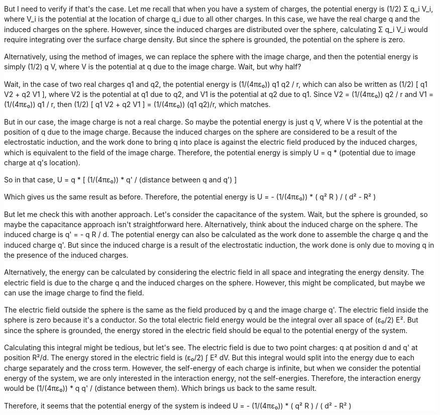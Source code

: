 But I need to verify if that's the case. Let me recall that when you have a system of charges, the potential energy is (1/2) Σ q_i V_i, where V_i is the potential at the location of charge q_i due to all other charges. In this case, we have the real charge q and the induced charges on the sphere. However, since the induced charges are distributed over the sphere, calculating Σ q_i V_i would require integrating over the surface charge density. But since the sphere is grounded, the potential on the sphere is zero. 

Alternatively, using the method of images, we can replace the sphere with the image charge, and then the potential energy is simply (1/2) q V, where V is the potential at q due to the image charge. Wait, but why half? 

Wait, in the case of two real charges q1 and q2, the potential energy is (1/(4πε₀)) q1 q2 / r, which can also be written as (1/2) [ q1 V2 + q2 V1 ], where V2 is the potential at q1 due to q2, and V1 is the potential at q2 due to q1. Since V2 = (1/(4πε₀)) q2 / r and V1 = (1/(4πε₀)) q1 / r, then (1/2) [ q1 V2 + q2 V1 ] = (1/(4πε₀)) (q1 q2)/r, which matches. 

But in our case, the image charge is not a real charge. So maybe the potential energy is just q V, where V is the potential at the position of q due to the image charge. Because the induced charges on the sphere are considered to be a result of the electrostatic induction, and the work done to bring q into place is against the electric field produced by the induced charges, which is equivalent to the field of the image charge. Therefore, the potential energy is simply U = q * (potential due to image charge at q's location). 

So in that case, U = q * [ (1/(4πε₀)) * q' / (distance between q and q') ]

Which gives us the same result as before. Therefore, the potential energy is U = - (1/(4πε₀)) * ( q² R ) / ( d² - R² )

But let me check this with another approach. Let's consider the capacitance of the system. Wait, but the sphere is grounded, so maybe the capacitance approach isn't straightforward here. Alternatively, think about the induced charge on the sphere. The induced charge is q' = - q R / d. The potential energy can also be calculated as the work done to assemble the charge q and the induced charge q'. But since the induced charge is a result of the electrostatic induction, the work done is only due to moving q in the presence of the induced charges. 

Alternatively, the energy can be calculated by considering the electric field in all space and integrating the energy density. The electric field is due to the charge q and the induced charges on the sphere. However, this might be complicated, but maybe we can use the image charge to find the field. 

The electric field outside the sphere is the same as the field produced by q and the image charge q'. The electric field inside the sphere is zero because it's a conductor. So the total electric field energy would be the integral over all space of (ε₀/2) E². But since the sphere is grounded, the energy stored in the electric field should be equal to the potential energy of the system. 

Calculating this integral might be tedious, but let's see. The electric field is due to two point charges: q at position d and q' at position R²/d. The energy stored in the electric field is (ε₀/2) ∫ E² dV. But this integral would split into the energy due to each charge separately and the cross term. However, the self-energy of each charge is infinite, but when we consider the potential energy of the system, we are only interested in the interaction energy, not the self-energies. Therefore, the interaction energy would be (1/(4πε₀)) * q q' / (distance between them). Which brings us back to the same result. 

Therefore, it seems that the potential energy of the system is indeed U = - (1/(4πε₀)) * ( q² R ) / ( d² - R² )
